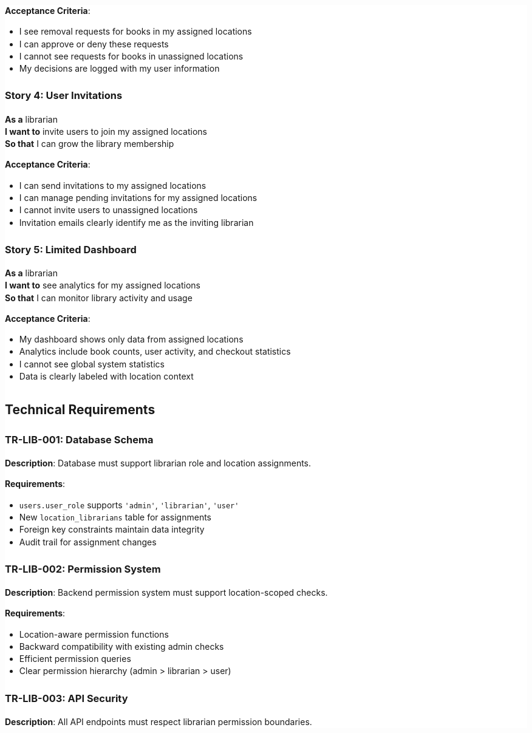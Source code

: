**Acceptance Criteria**:
- I see removal requests for books in my assigned locations
- I can approve or deny these requests
- I cannot see requests for books in unassigned locations
- My decisions are logged with my user information

### Story 4: User Invitations
**As a** librarian  
**I want to** invite users to join my assigned locations  
**So that** I can grow the library membership

**Acceptance Criteria**:
- I can send invitations to my assigned locations
- I can manage pending invitations for my assigned locations
- I cannot invite users to unassigned locations
- Invitation emails clearly identify me as the inviting librarian

### Story 5: Limited Dashboard
**As a** librarian  
**I want to** see analytics for my assigned locations  
**So that** I can monitor library activity and usage

**Acceptance Criteria**:
- My dashboard shows only data from assigned locations
- Analytics include book counts, user activity, and checkout statistics
- I cannot see global system statistics
- Data is clearly labeled with location context

## Technical Requirements

### TR-LIB-001: Database Schema
**Description**: Database must support librarian role and location assignments.

**Requirements**:
- `users.user_role` supports `'admin'`, `'librarian'`, `'user'`
- New `location_librarians` table for assignments
- Foreign key constraints maintain data integrity
- Audit trail for assignment changes

### TR-LIB-002: Permission System
**Description**: Backend permission system must support location-scoped checks.

**Requirements**:
- Location-aware permission functions
- Backward compatibility with existing admin checks
- Efficient permission queries
- Clear permission hierarchy (admin > librarian > user)

### TR-LIB-003: API Security
**Description**: All API endpoints must respect librarian permission boundaries.
